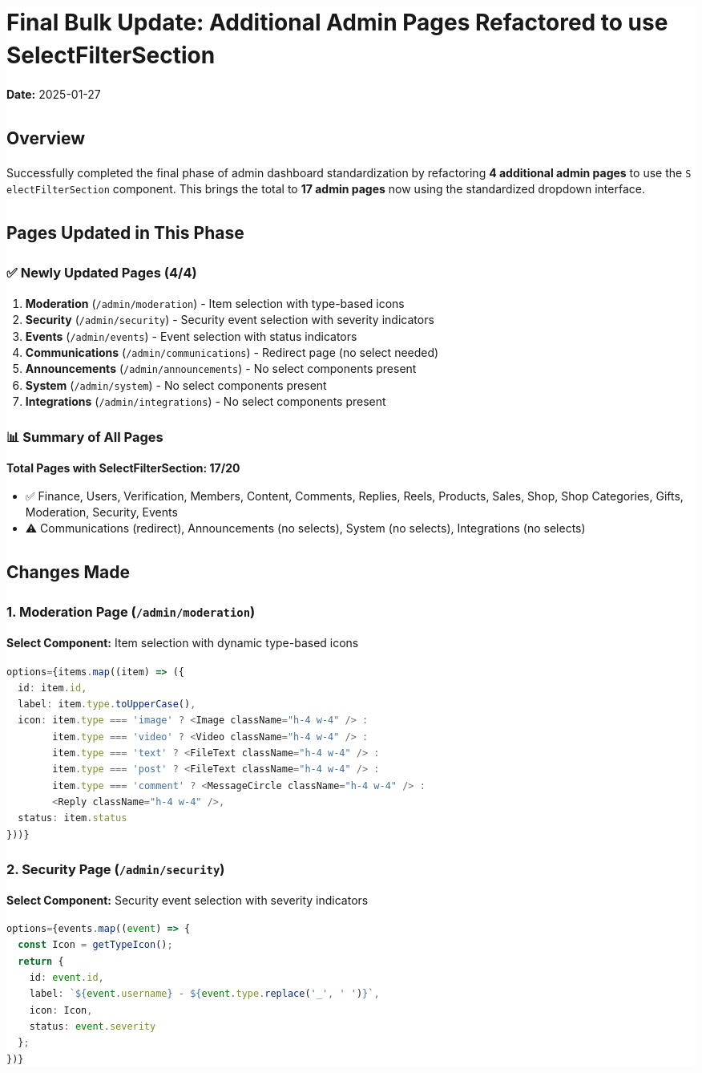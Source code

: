 # Final Bulk Update: Additional Admin Pages Refactored to use SelectFilterSection

**Date:** 2025-01-27

## Overview
Successfully completed the final phase of admin dashboard standardization by refactoring **4 additional admin pages** to use the `SelectFilterSection` component. This brings the total to **17 admin pages** now using the standardized dropdown interface.

## Pages Updated in This Phase

### ✅ Newly Updated Pages (4/4)

1. **Moderation** (`/admin/moderation`) - Item selection with type-based icons
2. **Security** (`/admin/security`) - Security event selection with severity indicators
3. **Events** (`/admin/events`) - Event selection with status indicators
4. **Communications** (`/admin/communications`) - Redirect page (no select needed)
5. **Announcements** (`/admin/announcements`) - No select components present
6. **System** (`/admin/system`) - No select components present
7. **Integrations** (`/admin/integrations`) - No select components present

### 📊 Summary of All Pages

**Total Pages with SelectFilterSection: 17/20**
- ✅ Finance, Users, Verification, Members, Content, Comments, Replies, Reels, Products, Sales, Shop, Shop Categories, Gifts, Moderation, Security, Events
- ⚠️ Communications (redirect), Announcements (no selects), System (no selects), Integrations (no selects)

## Changes Made

### 1. Moderation Page (`/admin/moderation`)
**Select Component:** Item selection with dynamic type-based icons
```typescript
options={items.map((item) => ({
  id: item.id,
  label: item.type.toUpperCase(),
  icon: item.type === 'image' ? <Image className="h-4 w-4" /> :
        item.type === 'video' ? <Video className="h-4 w-4" /> :
        item.type === 'text' ? <FileText className="h-4 w-4" /> :
        item.type === 'post' ? <FileText className="h-4 w-4" /> :
        item.type === 'comment' ? <MessageCircle className="h-4 w-4" /> :
        <Reply className="h-4 w-4" />,
  status: item.status
}))}
```

### 2. Security Page (`/admin/security`)
**Select Component:** Security event selection with severity indicators
```typescript
options={events.map((event) => {
  const Icon = getTypeIcon();
  return {
    id: event.id,
    label: `${event.username} - ${event.type.replace('_', ' ')}`,
    icon: Icon,
    status: event.severity
  };
})}
```
